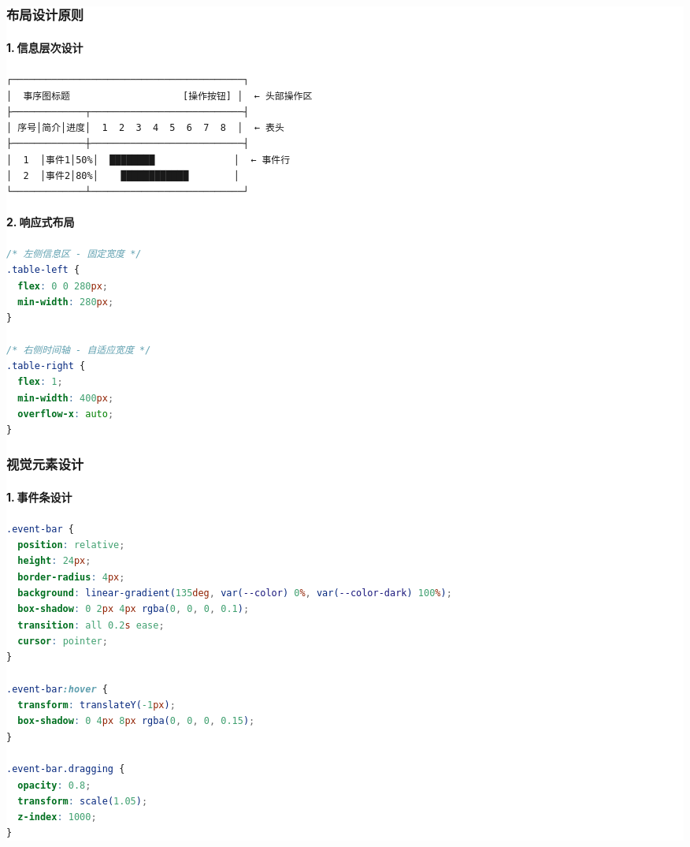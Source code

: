 ### 布局设计原则

#### 1. 信息层次设计
```
┌─────────────────────────────────────────┐
│  事序图标题                    [操作按钮] │  ← 头部操作区
├─────────────┬───────────────────────────┤
│ 序号│简介│进度│  1  2  3  4  5  6  7  8  │  ← 表头
├─────────────┼───────────────────────────┤
│  1  │事件1│50%│  ████████              │  ← 事件行
│  2  │事件2│80%│    ████████████        │
└─────────────┴───────────────────────────┘
```

#### 2. 响应式布局
```css
/* 左侧信息区 - 固定宽度 */
.table-left {
  flex: 0 0 280px;
  min-width: 280px;
}

/* 右侧时间轴 - 自适应宽度 */
.table-right {
  flex: 1;
  min-width: 400px;
  overflow-x: auto;
}
```

### 视觉元素设计

#### 1. 事件条设计
```css
.event-bar {
  position: relative;
  height: 24px;
  border-radius: 4px;
  background: linear-gradient(135deg, var(--color) 0%, var(--color-dark) 100%);
  box-shadow: 0 2px 4px rgba(0, 0, 0, 0.1);
  transition: all 0.2s ease;
  cursor: pointer;
}

.event-bar:hover {
  transform: translateY(-1px);
  box-shadow: 0 4px 8px rgba(0, 0, 0, 0.15);
}

.event-bar.dragging {
  opacity: 0.8;
  transform: scale(1.05);
  z-index: 1000;
}
```
